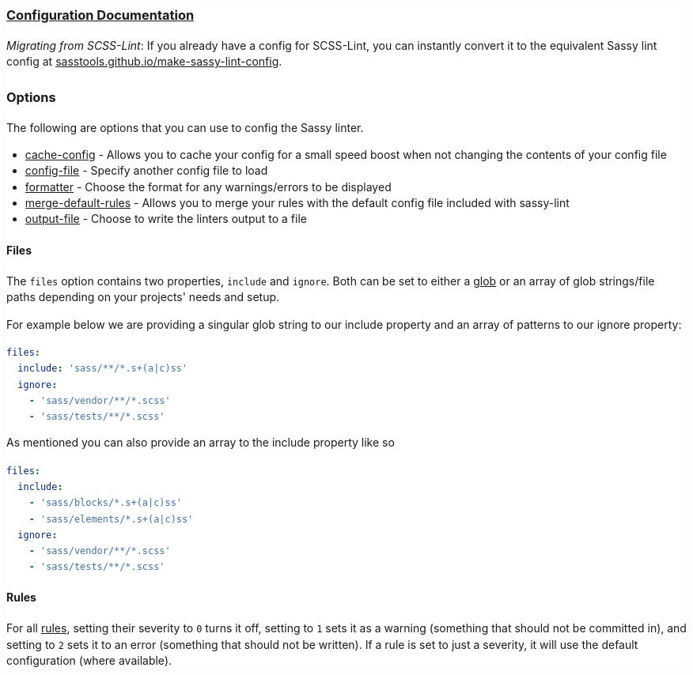 ### [Configuration Documentation](https://github.com/sasstools/sassy-lint/tree/master/docs/options)

*Migrating from SCSS-Lint*: If you already have a config for SCSS-Lint, you can instantly convert it to the equivalent Sassy lint config at [sasstools.github.io/make-sassy-lint-config](http://sasstools.github.io/make-sassy-lint-config/).

### Options

The following are options that you can use to config the Sassy linter.

* [cache-config](https://github.com/sasstools/sassy-lint/tree/master/docs/options/cache-config.md) - Allows you to cache your config for a small speed boost when not changing the contents of your config file
* [config-file](https://github.com/sasstools/sassy-lint/tree/master/docs/options/config-file.md) - Specify another config file to load
* [formatter](https://github.com/sasstools/sassy-lint/tree/master/docs/options/formatter.md) - Choose the format for any warnings/errors to be displayed
* [merge-default-rules](https://github.com/sasstools/sassy-lint/tree/master/docs/options/merge-default-rules.md) - Allows you to merge your rules with the default config file included with sassy-lint
* [output-file](https://github.com/sasstools/sassy-lint/tree/master/docs/options/output-file.md) - Choose to write the linters output to a file

#### Files

The `files` option contains two properties, `include` and `ignore`. Both can be set to either a [glob](https://github.com/isaacs/node-glob) or an array of glob strings/file paths depending on your projects' needs and setup.

For example below we are providing a singular glob string to our include property and an array of patterns to our ignore property:
```yml
files:
  include: 'sass/**/*.s+(a|c)ss'
  ignore:
    - 'sass/vendor/**/*.scss'
    - 'sass/tests/**/*.scss'
```

As mentioned you can also provide an array to the include property like so
```yml
files:
  include:
    - 'sass/blocks/*.s+(a|c)ss'
    - 'sass/elements/*.s+(a|c)ss'
  ignore:
    - 'sass/vendor/**/*.scss'
    - 'sass/tests/**/*.scss'
```

#### Rules

For all [rules](https://github.com/sasstools/sassy-lint/tree/master/docs/rules), setting their severity to `0` turns it off, setting to `1` sets it as a warning (something that should not be committed in), and setting to `2` sets it to an error (something that should not be written). If a rule is set to just a severity, it will use the default configuration (where available).
